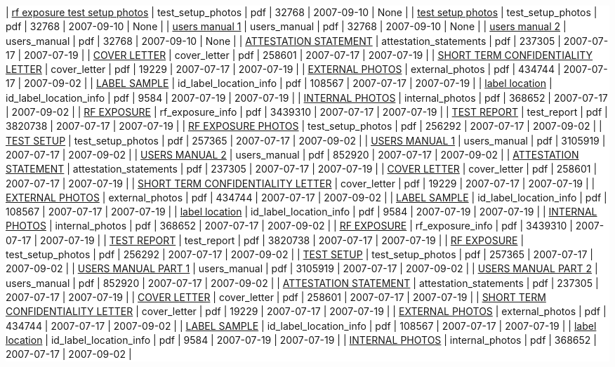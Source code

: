 | [rf exposure test setup photos](UJU9QDENIM000/3fdedaaeb4f7aec9162b5b8cbaed702e/840927.pdf) | test_setup_photos | pdf | 32768 | 2007-09-10 | None |
| [test setup photos](UJU9QDENIM000/3fdedaaeb4f7aec9162b5b8cbaed702e/840928.pdf) | test_setup_photos | pdf | 32768 | 2007-09-10 | None |
| [users manual 1](UJU9QDENIM000/3fdedaaeb4f7aec9162b5b8cbaed702e/840929.pdf) | users_manual | pdf | 32768 | 2007-09-10 | None |
| [users manual 2](UJU9QDENIM000/3fdedaaeb4f7aec9162b5b8cbaed702e/840930.pdf) | users_manual | pdf | 32768 | 2007-09-10 | None |
| [ATTESTATION STATEMENT](UJU9QDENIM000/820249452afff4dc3859c11a7a84052a/816979.pdf) | attestation_statements | pdf | 237305 | 2007-07-17 | 2007-07-19 |
| [COVER LETTER](UJU9QDENIM000/820249452afff4dc3859c11a7a84052a/816980.pdf) | cover_letter | pdf | 258601 | 2007-07-17 | 2007-07-19 |
| [SHORT TERM CONFIDENTIALITY LETTER](UJU9QDENIM000/820249452afff4dc3859c11a7a84052a/816982.pdf) | cover_letter | pdf | 19229 | 2007-07-17 | 2007-07-19 |
| [EXTERNAL PHOTOS](UJU9QDENIM000/820249452afff4dc3859c11a7a84052a/816972.pdf) | external_photos | pdf | 434744 | 2007-07-17 | 2007-09-02 |
| [LABEL SAMPLE](UJU9QDENIM000/820249452afff4dc3859c11a7a84052a/816985.pdf) | id_label_location_info | pdf | 108567 | 2007-07-17 | 2007-07-19 |
| [label location](UJU9QDENIM000/820249452afff4dc3859c11a7a84052a/818118.pdf) | id_label_location_info | pdf | 9584 | 2007-07-19 | 2007-07-19 |
| [INTERNAL PHOTOS](UJU9QDENIM000/820249452afff4dc3859c11a7a84052a/816978.pdf) | internal_photos | pdf | 368652 | 2007-07-17 | 2007-09-02 |
| [RF EXPOSURE](UJU9QDENIM000/820249452afff4dc3859c11a7a84052a/816981.pdf) | rf_exposure_info | pdf | 3439310 | 2007-07-17 | 2007-07-19 |
| [TEST REPORT](UJU9QDENIM000/820249452afff4dc3859c11a7a84052a/816983.pdf) | test_report | pdf | 3820738 | 2007-07-17 | 2007-07-19 |
| [RF EXPOSURE PHOTOS](UJU9QDENIM000/820249452afff4dc3859c11a7a84052a/816973.pdf) | test_setup_photos | pdf | 256292 | 2007-07-17 | 2007-09-02 |
| [TEST SETUP](UJU9QDENIM000/820249452afff4dc3859c11a7a84052a/816975.pdf) | test_setup_photos | pdf | 257365 | 2007-07-17 | 2007-09-02 |
| [USERS MANUAL 1](UJU9QDENIM000/820249452afff4dc3859c11a7a84052a/816976.pdf) | users_manual | pdf | 3105919 | 2007-07-17 | 2007-09-02 |
| [USERS MANUAL 2](UJU9QDENIM000/820249452afff4dc3859c11a7a84052a/816977.pdf) | users_manual | pdf | 852920 | 2007-07-17 | 2007-09-02 |
| [ATTESTATION STATEMENT](UJU9QDENIM000/2d41a18eefd8f5e6cd399d4a12feadf6/816979.pdf) | attestation_statements | pdf | 237305 | 2007-07-17 | 2007-07-19 |
| [COVER LETTER](UJU9QDENIM000/2d41a18eefd8f5e6cd399d4a12feadf6/816980.pdf) | cover_letter | pdf | 258601 | 2007-07-17 | 2007-07-19 |
| [SHORT TERM CONFIDENTIALITY LETTER](UJU9QDENIM000/2d41a18eefd8f5e6cd399d4a12feadf6/816982.pdf) | cover_letter | pdf | 19229 | 2007-07-17 | 2007-07-19 |
| [EXTERNAL PHOTOS](UJU9QDENIM000/2d41a18eefd8f5e6cd399d4a12feadf6/816972.pdf) | external_photos | pdf | 434744 | 2007-07-17 | 2007-09-02 |
| [LABEL SAMPLE](UJU9QDENIM000/2d41a18eefd8f5e6cd399d4a12feadf6/816985.pdf) | id_label_location_info | pdf | 108567 | 2007-07-17 | 2007-07-19 |
| [label location](UJU9QDENIM000/2d41a18eefd8f5e6cd399d4a12feadf6/818118.pdf) | id_label_location_info | pdf | 9584 | 2007-07-19 | 2007-07-19 |
| [INTERNAL PHOTOS](UJU9QDENIM000/2d41a18eefd8f5e6cd399d4a12feadf6/816978.pdf) | internal_photos | pdf | 368652 | 2007-07-17 | 2007-09-02 |
| [RF EXPOSURE](UJU9QDENIM000/2d41a18eefd8f5e6cd399d4a12feadf6/816981.pdf) | rf_exposure_info | pdf | 3439310 | 2007-07-17 | 2007-07-19 |
| [TEST REPORT](UJU9QDENIM000/2d41a18eefd8f5e6cd399d4a12feadf6/816983.pdf) | test_report | pdf | 3820738 | 2007-07-17 | 2007-07-19 |
| [RF EXPOSURE](UJU9QDENIM000/2d41a18eefd8f5e6cd399d4a12feadf6/816973.pdf) | test_setup_photos | pdf | 256292 | 2007-07-17 | 2007-09-02 |
| [TEST SETUP](UJU9QDENIM000/2d41a18eefd8f5e6cd399d4a12feadf6/816975.pdf) | test_setup_photos | pdf | 257365 | 2007-07-17 | 2007-09-02 |
| [USERS MANUAL PART 1](UJU9QDENIM000/2d41a18eefd8f5e6cd399d4a12feadf6/816976.pdf) | users_manual | pdf | 3105919 | 2007-07-17 | 2007-09-02 |
| [USERS MANUAL PART 2](UJU9QDENIM000/2d41a18eefd8f5e6cd399d4a12feadf6/816977.pdf) | users_manual | pdf | 852920 | 2007-07-17 | 2007-09-02 |
| [ATTESTATION STATEMENT](UJU9QDENIM000/992c58c1b89adab52e1946604f1c2005/816979.pdf) | attestation_statements | pdf | 237305 | 2007-07-17 | 2007-07-19 |
| [COVER LETTER](UJU9QDENIM000/992c58c1b89adab52e1946604f1c2005/816980.pdf) | cover_letter | pdf | 258601 | 2007-07-17 | 2007-07-19 |
| [SHORT TERM CONFIDENTIALITY LETTER](UJU9QDENIM000/992c58c1b89adab52e1946604f1c2005/816982.pdf) | cover_letter | pdf | 19229 | 2007-07-17 | 2007-07-19 |
| [EXTERNAL PHOTOS](UJU9QDENIM000/992c58c1b89adab52e1946604f1c2005/816972.pdf) | external_photos | pdf | 434744 | 2007-07-17 | 2007-09-02 |
| [LABEL SAMPLE](UJU9QDENIM000/992c58c1b89adab52e1946604f1c2005/816985.pdf) | id_label_location_info | pdf | 108567 | 2007-07-17 | 2007-07-19 |
| [label location](UJU9QDENIM000/992c58c1b89adab52e1946604f1c2005/818118.pdf) | id_label_location_info | pdf | 9584 | 2007-07-19 | 2007-07-19 |
| [INTERNAL PHOTOS](UJU9QDENIM000/992c58c1b89adab52e1946604f1c2005/816978.pdf) | internal_photos | pdf | 368652 | 2007-07-17 | 2007-09-02 |